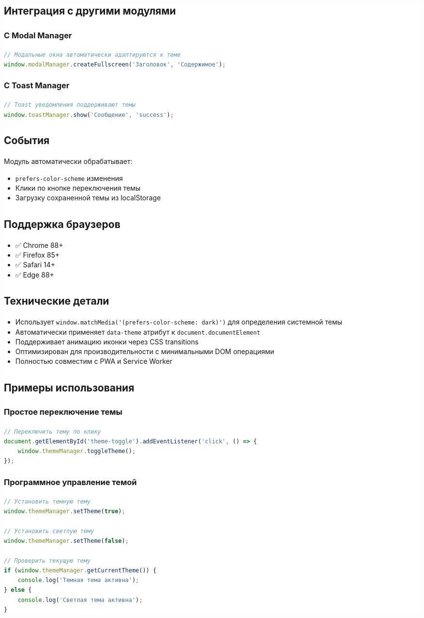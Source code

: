 ## Интеграция с другими модулями

### С Modal Manager
```javascript
// Модальные окна автоматически адаптируются к теме
window.modalManager.createFullscreen('Заголовок', 'Содержимое');
```

### С Toast Manager
```javascript
// Toast уведомления поддерживают темы
window.toastManager.show('Сообщение', 'success');
```

## События

Модуль автоматически обрабатывает:

- `prefers-color-scheme` изменения
- Клики по кнопке переключения темы
- Загрузку сохраненной темы из localStorage

## Поддержка браузеров

- ✅ Chrome 88+
- ✅ Firefox 85+
- ✅ Safari 14+
- ✅ Edge 88+

## Технические детали

- Использует `window.matchMedia('(prefers-color-scheme: dark)')` для определения системной темы
- Автоматически применяет `data-theme` атрибут к `document.documentElement`
- Поддерживает анимацию иконки через CSS transitions
- Оптимизирован для производительности с минимальными DOM операциями
- Полностью совместим с PWA и Service Worker

## Примеры использования

### Простое переключение темы
```javascript
// Переключить тему по клику
document.getElementById('theme-toggle').addEventListener('click', () => {
    window.themeManager.toggleTheme();
});
```

### Программное управление темой
```javascript
// Установить темную тему
window.themeManager.setTheme(true);

// Установить светлую тему
window.themeManager.setTheme(false);

// Проверить текущую тему
if (window.themeManager.getCurrentTheme()) {
    console.log('Темная тема активна');
} else {
    console.log('Светлая тема активна');
}
```
